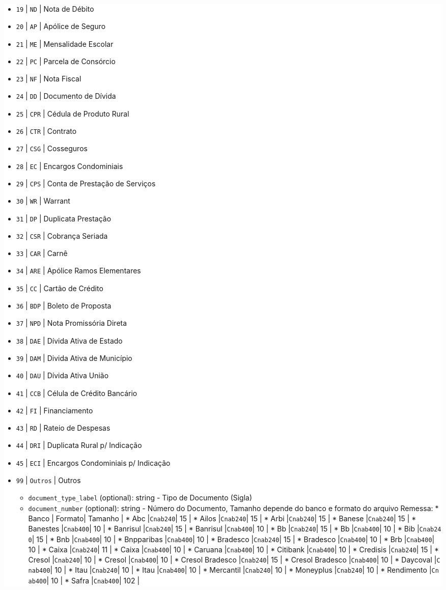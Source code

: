 * `19` | `ND` | Nota de Débito
* `20` | `AP` | Apólice de Seguro
* `21` | `ME` | Mensalidade Escolar
* `22` | `PC` | Parcela de Consórcio
* `23` | `NF` | Nota Fiscal
* `24` | `DD` | Documento de Dívida
* `25` | `CPR` | Cédula de Produto Rural
* `26` | `CTR` | Contrato
* `27` | `CSG` | Cosseguros
* `28` | `EC` | Encargos Condominiais
* `29` | `CPS` | Conta de Prestação de Serviços
* `30` | `WR` | Warrant
* `31` | `DP` | Duplicata Prestação
* `32` | `CSR` | Cobrança Seriada
* `33` | `CAR` | Carnê
* `34` | `ARE` | Apólice Ramos Elementares
* `35` | `CC` | Cartão de Crédito
* `36` | `BDP` | Boleto de Proposta
* `37` | `NPD` | Nota Promissória Direta
* `38` | `DAE` | Dívida Ativa de Estado
* `39` | `DAM` | Divida Ativa de Município
* `40` | `DAU` | Dívida Ativa União
* `41` | `CCB` | Célula de Crédito Bancário
* `42` | `FI` | Financiamento
* `43` | `RD` | Rateio de Despesas
* `44` | `DRI` | Duplicata Rural p/ Indicação
* `45` | `ECI` | Encargos Condominiais p/ Indicação
* `99` | `Outros` | Outros
                
  - `document_type_label` (optional): string - Tipo de Documento (Sigla)
  - `document_number` (optional): string - Número do Documento, Tamanho depende do banco e formato do arquivo Remessa:
                                    * Banco |	Formato| Tamanho |
                                    * Abc |`Cnab240`|	15	|
                                    * Ailos |`Cnab240`|	15  |
                                    * Arbi |`Cnab240`|	15	|
                                    * Banese |`Cnab240`|	15	|
                                    * Banestes |`Cnab400`|	10	|
                                    * Banrisul |`Cnab240`|	15	|
                                    * Banrisul |`Cnab400`|	10	|
                                    * Bb |`Cnab240`|	15	|
                                    * Bb |`Cnab400`|	10	|
                                    * Bib |`Cnab240`|	15	|
                                    * Bnb |`Cnab400`|	10	|
                                    * Bnpparibas |`Cnab400`|	10	|
                                    * Bradesco |`Cnab240`|	15	|
                                    * Bradesco |`Cnab400`|	10	|
                                    * Brb |`Cnab400`|	10	|
                                    * Caixa |`Cnab240`|	11	|
                                    * Caixa |`Cnab400`|	10	|
                                    * Caruana |`Cnab400`|	10	|
                                    * Citibank |`Cnab400`|	10	|
                                    * Credisis |`Cnab240`|	15	|
                                    * Cresol |`Cnab240`|	10	|
                                    * Cresol |`Cnab400`|	10	|
                                    * Cresol Bradesco |`Cnab240`|	15	|
                                    * Cresol Bradesco |`Cnab400`|	10	|
                                    * Daycoval |`Cnab400`|	10	|
                                    * Itau |`Cnab240`|	10	|
                                    * Itau |`Cnab400`|	10	|
                                    * Mercantil |`Cnab240`|	10	|
                                    * Moneyplus |`Cnab240`|	10	|
                                    * Rendimento |`Cnab400`|	10	|
                                    * Safra |`Cnab400`|	102	|
